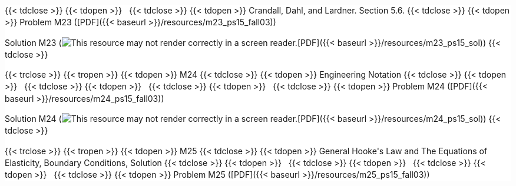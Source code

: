 {{< tdclose >}}
{{< tdopen >}}
 
{{< tdclose >}}
{{< tdopen >}}
Crandall, Dahl, and Lardner. Section 5.6.
{{< tdclose >}}
{{< tdopen >}}
Problem M23 ([PDF]({{< baseurl >}}/resources/m23_ps15_fall03))  
  
Solution M23 (![This resource may not render correctly in a screen reader.](/images/inacessible.gif)[PDF]({{< baseurl >}}/resources/m23_ps15_sol))
{{< tdclose >}}

{{< trclose >}}
{{< tropen >}}
{{< tdopen >}}
M24
{{< tdclose >}}
{{< tdopen >}}
Engineering Notation
{{< tdclose >}}
{{< tdopen >}}
 
{{< tdclose >}}
{{< tdopen >}}
 
{{< tdclose >}}
{{< tdopen >}}
 
{{< tdclose >}}
{{< tdopen >}}
Problem M24 ([PDF]({{< baseurl >}}/resources/m24_ps15_fall03))  
  
Solution M24 (![This resource may not render correctly in a screen reader.](/images/inacessible.gif)[PDF]({{< baseurl >}}/resources/m24_ps15_sol))
{{< tdclose >}}

{{< trclose >}}
{{< tropen >}}
{{< tdopen >}}
M25
{{< tdclose >}}
{{< tdopen >}}
General Hooke's Law and The Equations of Elasticity, Boundary Conditions, Solution
{{< tdclose >}}
{{< tdopen >}}
 
{{< tdclose >}}
{{< tdopen >}}
 
{{< tdclose >}}
{{< tdopen >}}
 
{{< tdclose >}}
{{< tdopen >}}
Problem M25 ([PDF]({{< baseurl >}}/resources/m25_ps15_fall03))  
  